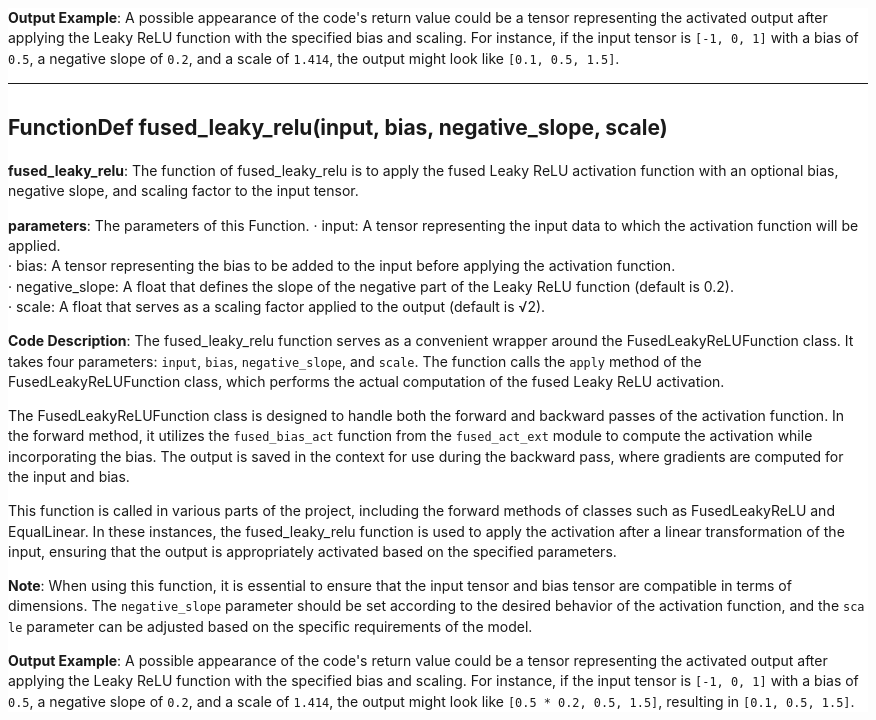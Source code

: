 **Output Example**: A possible appearance of the code's return value could be a tensor representing the activated output after applying the Leaky ReLU function with the specified bias and scaling. For instance, if the input tensor is `[-1, 0, 1]` with a bias of `0.5`, a negative slope of `0.2`, and a scale of `1.414`, the output might look like `[0.1, 0.5, 1.5]`.
***
## FunctionDef fused_leaky_relu(input, bias, negative_slope, scale)
**fused_leaky_relu**: The function of fused_leaky_relu is to apply the fused Leaky ReLU activation function with an optional bias, negative slope, and scaling factor to the input tensor.

**parameters**: The parameters of this Function.
· input: A tensor representing the input data to which the activation function will be applied.  
· bias: A tensor representing the bias to be added to the input before applying the activation function.  
· negative_slope: A float that defines the slope of the negative part of the Leaky ReLU function (default is 0.2).  
· scale: A float that serves as a scaling factor applied to the output (default is √2).

**Code Description**: The fused_leaky_relu function serves as a convenient wrapper around the FusedLeakyReLUFunction class. It takes four parameters: `input`, `bias`, `negative_slope`, and `scale`. The function calls the `apply` method of the FusedLeakyReLUFunction class, which performs the actual computation of the fused Leaky ReLU activation.

The FusedLeakyReLUFunction class is designed to handle both the forward and backward passes of the activation function. In the forward method, it utilizes the `fused_bias_act` function from the `fused_act_ext` module to compute the activation while incorporating the bias. The output is saved in the context for use during the backward pass, where gradients are computed for the input and bias.

This function is called in various parts of the project, including the forward methods of classes such as FusedLeakyReLU and EqualLinear. In these instances, the fused_leaky_relu function is used to apply the activation after a linear transformation of the input, ensuring that the output is appropriately activated based on the specified parameters.

**Note**: When using this function, it is essential to ensure that the input tensor and bias tensor are compatible in terms of dimensions. The `negative_slope` parameter should be set according to the desired behavior of the activation function, and the `scale` parameter can be adjusted based on the specific requirements of the model.

**Output Example**: A possible appearance of the code's return value could be a tensor representing the activated output after applying the Leaky ReLU function with the specified bias and scaling. For instance, if the input tensor is `[-1, 0, 1]` with a bias of `0.5`, a negative slope of `0.2`, and a scale of `1.414`, the output might look like `[0.5 * 0.2, 0.5, 1.5]`, resulting in `[0.1, 0.5, 1.5]`.
